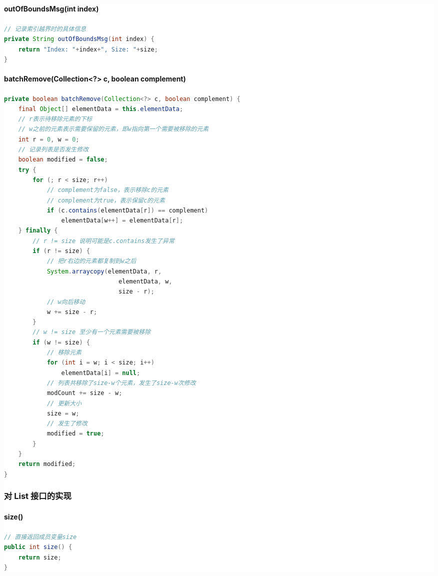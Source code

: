 #### outOfBoundsMsg(int index)
```java
// 记录索引越界时的具体信息
private String outOfBoundsMsg(int index) {
    return "Index: "+index+", Size: "+size;
}
```

#### batchRemove(Collection<?> c, boolean complement)
```java
private boolean batchRemove(Collection<?> c, boolean complement) {
    final Object[] elementData = this.elementData;
    // r表示待移除元素的下标
    // w之前的元素表示需要保留的元素，即w指向第一个需要被移除的元素
    int r = 0, w = 0;
    // 记录列表是否发生修改
    boolean modified = false;
    try {
        for (; r < size; r++)
            // complement为false，表示移除c的元素
            // complement为true，表示保留c的元素
            if (c.contains(elementData[r]) == complement)
                elementData[w++] = elementData[r];
    } finally {
        // r != size 说明可能是c.contains发生了异常
        if (r != size) {
            // 把r右边的元素都复制到w之后
            System.arraycopy(elementData, r,
                                elementData, w,
                                size - r);
            // w向后移动
            w += size - r;
        }
        // w != size 至少有一个元素需要被移除
        if (w != size) {
            // 移除元素
            for (int i = w; i < size; i++)
                elementData[i] = null;
            // 列表共移除了size-w个元素，发生了size-w次修改
            modCount += size - w;
            // 更新大小
            size = w;
            // 发生了修改
            modified = true;
        }
    }
    return modified;
}
```

### 对 List 接口的实现
#### size()
```java
// 直接返回成员变量size
public int size() {
    return size;
}
```
